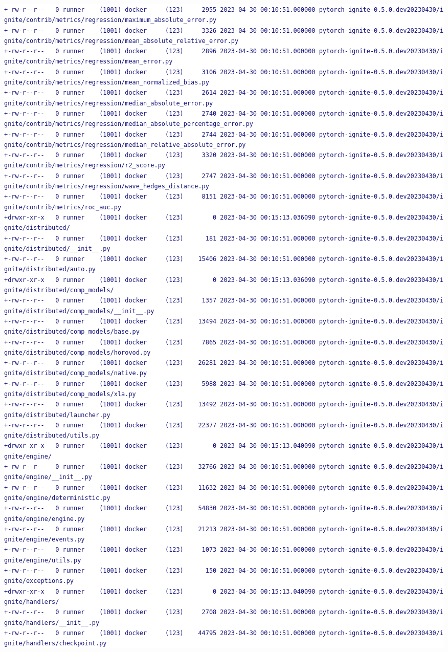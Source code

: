 ```diff
+-rw-r--r--   0 runner    (1001) docker     (123)     2955 2023-04-30 00:10:51.000000 pytorch-ignite-0.5.0.dev20230430/ignite/contrib/metrics/regression/maximum_absolute_error.py
+-rw-r--r--   0 runner    (1001) docker     (123)     3326 2023-04-30 00:10:51.000000 pytorch-ignite-0.5.0.dev20230430/ignite/contrib/metrics/regression/mean_absolute_relative_error.py
+-rw-r--r--   0 runner    (1001) docker     (123)     2896 2023-04-30 00:10:51.000000 pytorch-ignite-0.5.0.dev20230430/ignite/contrib/metrics/regression/mean_error.py
+-rw-r--r--   0 runner    (1001) docker     (123)     3106 2023-04-30 00:10:51.000000 pytorch-ignite-0.5.0.dev20230430/ignite/contrib/metrics/regression/mean_normalized_bias.py
+-rw-r--r--   0 runner    (1001) docker     (123)     2614 2023-04-30 00:10:51.000000 pytorch-ignite-0.5.0.dev20230430/ignite/contrib/metrics/regression/median_absolute_error.py
+-rw-r--r--   0 runner    (1001) docker     (123)     2740 2023-04-30 00:10:51.000000 pytorch-ignite-0.5.0.dev20230430/ignite/contrib/metrics/regression/median_absolute_percentage_error.py
+-rw-r--r--   0 runner    (1001) docker     (123)     2744 2023-04-30 00:10:51.000000 pytorch-ignite-0.5.0.dev20230430/ignite/contrib/metrics/regression/median_relative_absolute_error.py
+-rw-r--r--   0 runner    (1001) docker     (123)     3320 2023-04-30 00:10:51.000000 pytorch-ignite-0.5.0.dev20230430/ignite/contrib/metrics/regression/r2_score.py
+-rw-r--r--   0 runner    (1001) docker     (123)     2747 2023-04-30 00:10:51.000000 pytorch-ignite-0.5.0.dev20230430/ignite/contrib/metrics/regression/wave_hedges_distance.py
+-rw-r--r--   0 runner    (1001) docker     (123)     8151 2023-04-30 00:10:51.000000 pytorch-ignite-0.5.0.dev20230430/ignite/contrib/metrics/roc_auc.py
+drwxr-xr-x   0 runner    (1001) docker     (123)        0 2023-04-30 00:15:13.036090 pytorch-ignite-0.5.0.dev20230430/ignite/distributed/
+-rw-r--r--   0 runner    (1001) docker     (123)      181 2023-04-30 00:10:51.000000 pytorch-ignite-0.5.0.dev20230430/ignite/distributed/__init__.py
+-rw-r--r--   0 runner    (1001) docker     (123)    15406 2023-04-30 00:10:51.000000 pytorch-ignite-0.5.0.dev20230430/ignite/distributed/auto.py
+drwxr-xr-x   0 runner    (1001) docker     (123)        0 2023-04-30 00:15:13.036090 pytorch-ignite-0.5.0.dev20230430/ignite/distributed/comp_models/
+-rw-r--r--   0 runner    (1001) docker     (123)     1357 2023-04-30 00:10:51.000000 pytorch-ignite-0.5.0.dev20230430/ignite/distributed/comp_models/__init__.py
+-rw-r--r--   0 runner    (1001) docker     (123)    13494 2023-04-30 00:10:51.000000 pytorch-ignite-0.5.0.dev20230430/ignite/distributed/comp_models/base.py
+-rw-r--r--   0 runner    (1001) docker     (123)     7865 2023-04-30 00:10:51.000000 pytorch-ignite-0.5.0.dev20230430/ignite/distributed/comp_models/horovod.py
+-rw-r--r--   0 runner    (1001) docker     (123)    26281 2023-04-30 00:10:51.000000 pytorch-ignite-0.5.0.dev20230430/ignite/distributed/comp_models/native.py
+-rw-r--r--   0 runner    (1001) docker     (123)     5988 2023-04-30 00:10:51.000000 pytorch-ignite-0.5.0.dev20230430/ignite/distributed/comp_models/xla.py
+-rw-r--r--   0 runner    (1001) docker     (123)    13492 2023-04-30 00:10:51.000000 pytorch-ignite-0.5.0.dev20230430/ignite/distributed/launcher.py
+-rw-r--r--   0 runner    (1001) docker     (123)    22377 2023-04-30 00:10:51.000000 pytorch-ignite-0.5.0.dev20230430/ignite/distributed/utils.py
+drwxr-xr-x   0 runner    (1001) docker     (123)        0 2023-04-30 00:15:13.040090 pytorch-ignite-0.5.0.dev20230430/ignite/engine/
+-rw-r--r--   0 runner    (1001) docker     (123)    32766 2023-04-30 00:10:51.000000 pytorch-ignite-0.5.0.dev20230430/ignite/engine/__init__.py
+-rw-r--r--   0 runner    (1001) docker     (123)    11632 2023-04-30 00:10:51.000000 pytorch-ignite-0.5.0.dev20230430/ignite/engine/deterministic.py
+-rw-r--r--   0 runner    (1001) docker     (123)    54830 2023-04-30 00:10:51.000000 pytorch-ignite-0.5.0.dev20230430/ignite/engine/engine.py
+-rw-r--r--   0 runner    (1001) docker     (123)    21213 2023-04-30 00:10:51.000000 pytorch-ignite-0.5.0.dev20230430/ignite/engine/events.py
+-rw-r--r--   0 runner    (1001) docker     (123)     1073 2023-04-30 00:10:51.000000 pytorch-ignite-0.5.0.dev20230430/ignite/engine/utils.py
+-rw-r--r--   0 runner    (1001) docker     (123)      150 2023-04-30 00:10:51.000000 pytorch-ignite-0.5.0.dev20230430/ignite/exceptions.py
+drwxr-xr-x   0 runner    (1001) docker     (123)        0 2023-04-30 00:15:13.040090 pytorch-ignite-0.5.0.dev20230430/ignite/handlers/
+-rw-r--r--   0 runner    (1001) docker     (123)     2708 2023-04-30 00:10:51.000000 pytorch-ignite-0.5.0.dev20230430/ignite/handlers/__init__.py
+-rw-r--r--   0 runner    (1001) docker     (123)    44795 2023-04-30 00:10:51.000000 pytorch-ignite-0.5.0.dev20230430/ignite/handlers/checkpoint.py
```